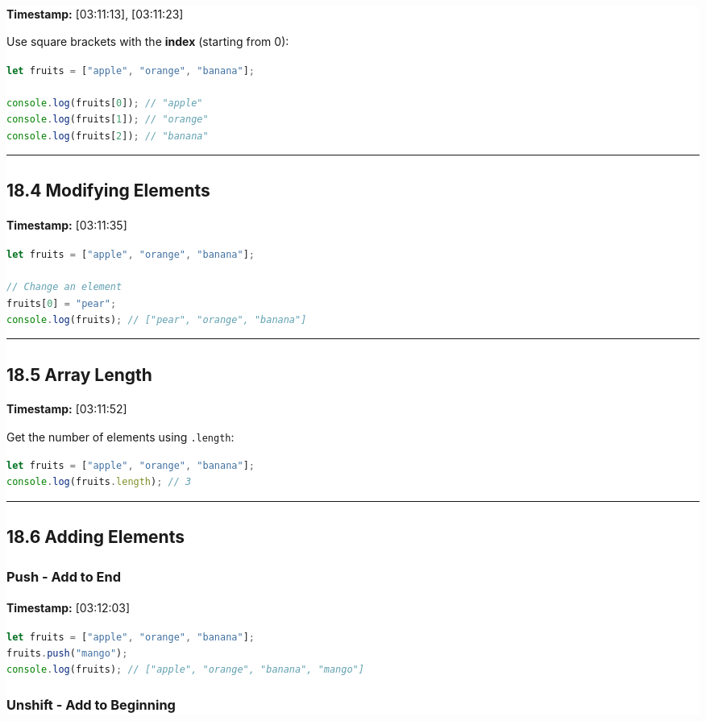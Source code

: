 **Timestamp:** [03:11:13], [03:11:23]

Use square brackets with the **index** (starting from 0):

```javascript
let fruits = ["apple", "orange", "banana"];

console.log(fruits[0]); // "apple"
console.log(fruits[1]); // "orange"
console.log(fruits[2]); // "banana"
```

---

## 18.4 Modifying Elements

**Timestamp:** [03:11:35]

```javascript
let fruits = ["apple", "orange", "banana"];

// Change an element
fruits[0] = "pear";
console.log(fruits); // ["pear", "orange", "banana"]
```

---

## 18.5 Array Length

**Timestamp:** [03:11:52]

Get the number of elements using `.length`:

```javascript
let fruits = ["apple", "orange", "banana"];
console.log(fruits.length); // 3
```

---

## 18.6 Adding Elements

### Push - Add to End

**Timestamp:** [03:12:03]

```javascript
let fruits = ["apple", "orange", "banana"];
fruits.push("mango");
console.log(fruits); // ["apple", "orange", "banana", "mango"]
```

### Unshift - Add to Beginning
